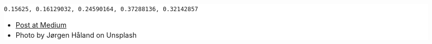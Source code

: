```0.15625, 0.16129032, 0.24590164, 0.37288136, 0.32142857```
- [Post at Medium](https://medium.com/neuronio/political-compass-test-or-a-tutorial-for-your-first-data-science-project-ff7fbe5112c5)
- Photo by Jørgen Håland on Unsplash

